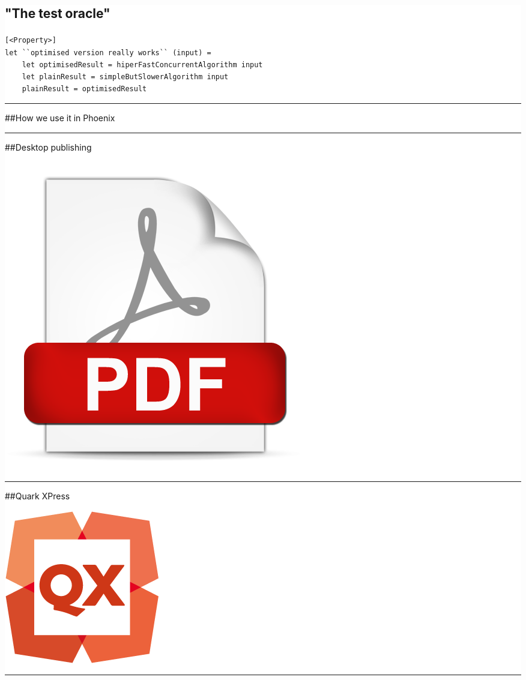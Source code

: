 
## "The test oracle"
    
    [<Property>]
    let ``optimised version really works`` (input) =
        let optimisedResult = hiperFastConcurrentAlgorithm input
        let plainResult = simpleButSlowerAlgorithm input
        plainResult = optimisedResult

***

##How we use it in Phoenix

---

##Desktop publishing

![pdf](images/pdf.png)

---

##Quark XPress

![qxp](images/QXP2015.png)

---